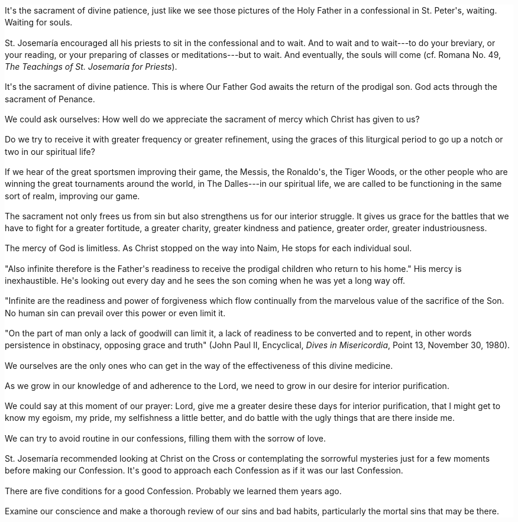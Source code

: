 It\'s the sacrament of divine patience, just like we see those pictures of the Holy Father in a confessional in St. Peter\'s, waiting. Waiting for souls.

St. Josemaría encouraged all his priests to sit in the confessional and to wait. And to wait and to wait---to do your breviary, or your reading, or your preparing of classes or meditations---but to wait. And eventually, the souls will come (cf. Romana No. 49, *The Teachings of St. Josemaría for Priests*).

It\'s the sacrament of divine patience. This is where Our Father God awaits the return of the prodigal son. God acts through the sacrament of Penance.

We could ask ourselves: How well do we appreciate the sacrament of mercy which Christ has given to us?

Do we try to receive it with greater frequency or greater refinement, using the graces of this liturgical period to go up a notch or two in our spiritual life?

If we hear of the great sportsmen improving their game, the Messis, the Ronaldo\'s, the Tiger Woods, or the other people who are winning the great tournaments around the world, in The Dalles---in our spiritual life, we are called to be functioning in the same sort of realm, improving our game.

The sacrament not only frees us from sin but also strengthens us for our interior struggle. It gives us grace for the battles that we have to fight for a greater fortitude, a greater charity, greater kindness and patience, greater order, greater industriousness.

The mercy of God is limitless. As Christ stopped on the way into Naim, He stops for each individual soul.

"Also infinite therefore is the Father\'s readiness to receive the prodigal children who return to his home." His mercy is inexhaustible. He\'s looking out every day and he sees the son coming when he was yet a long way off.

"Infinite are the readiness and power of forgiveness which flow continually from the marvelous value of the sacrifice of the Son. No human sin can prevail over this power or even limit it.

"On the part of man only a lack of goodwill can limit it, a lack of readiness to be converted and to repent, in other words persistence in obstinacy, opposing grace and truth" (John Paul II, Encyclical, *Dives in Misericordia*, Point 13, November 30, 1980).

We ourselves are the only ones who can get in the way of the effectiveness of this divine medicine.

As we grow in our knowledge of and adherence to the Lord, we need to grow in our desire for interior purification.

We could say at this moment of our prayer: Lord, give me a greater desire these days for interior purification, that I might get to know my egoism, my pride, my selfishness a little better, and do battle with the ugly things that are there inside me.

We can try to avoid routine in our confessions, filling them with the sorrow of love.

St. Josemaría recommended looking at Christ on the Cross or contemplating the sorrowful mysteries just for a few moments before making our Confession. It\'s good to approach each Confession as if it was our last Confession.

There are five conditions for a good Confession. Probably we learned them years ago.

Examine our conscience and make a thorough review of our sins and bad habits, particularly the mortal sins that may be there.
